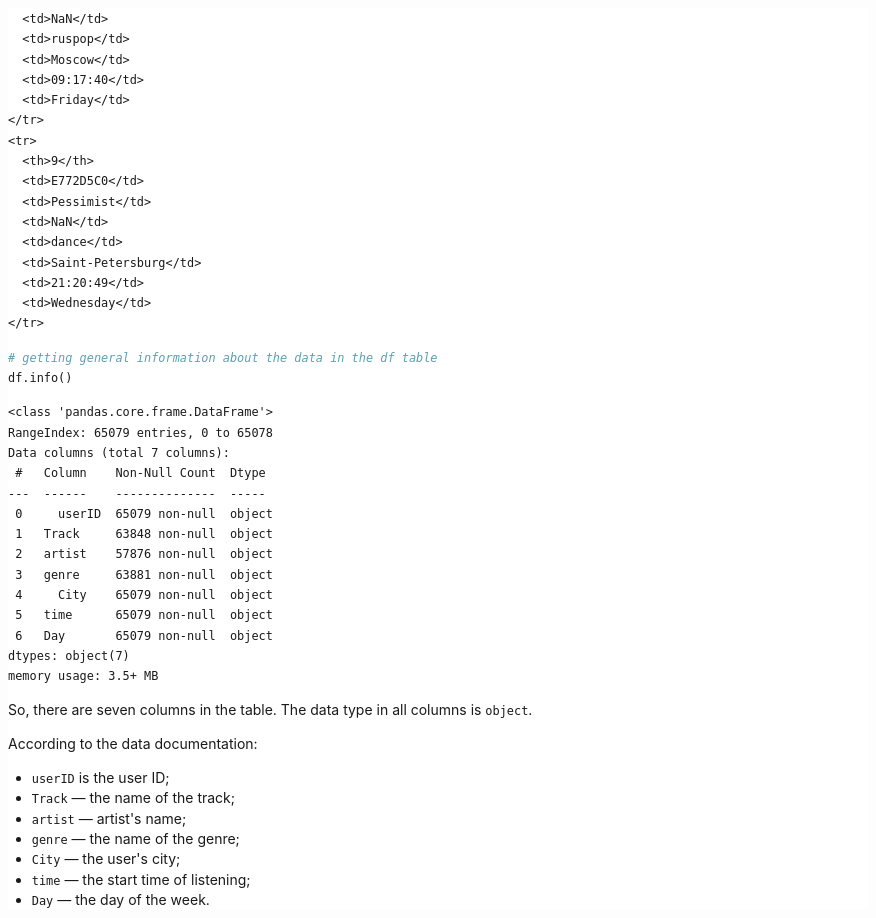       <td>NaN</td>
      <td>ruspop</td>
      <td>Moscow</td>
      <td>09:17:40</td>
      <td>Friday</td>
    </tr>
    <tr>
      <th>9</th>
      <td>E772D5C0</td>
      <td>Pessimist</td>
      <td>NaN</td>
      <td>dance</td>
      <td>Saint-Petersburg</td>
      <td>21:20:49</td>
      <td>Wednesday</td>
    </tr>
  </tbody>
</table>
</div>




```python
# getting general information about the data in the df table
df.info()
```

    <class 'pandas.core.frame.DataFrame'>
    RangeIndex: 65079 entries, 0 to 65078
    Data columns (total 7 columns):
     #   Column    Non-Null Count  Dtype 
    ---  ------    --------------  ----- 
     0     userID  65079 non-null  object
     1   Track     63848 non-null  object
     2   artist    57876 non-null  object
     3   genre     63881 non-null  object
     4     City    65079 non-null  object
     5   time      65079 non-null  object
     6   Day       65079 non-null  object
    dtypes: object(7)
    memory usage: 3.5+ MB
    

So, there are seven columns in the table. The data type in all columns is `object`.

According to the data documentation:
* `userID` is the user ID;
* `Track` — the name of the track;
* `artist` — artist's name;
* `genre` — the name of the genre;
* `City` — the user's city;
* `time` — the start time of listening;
* `Day` — the day of the week.
